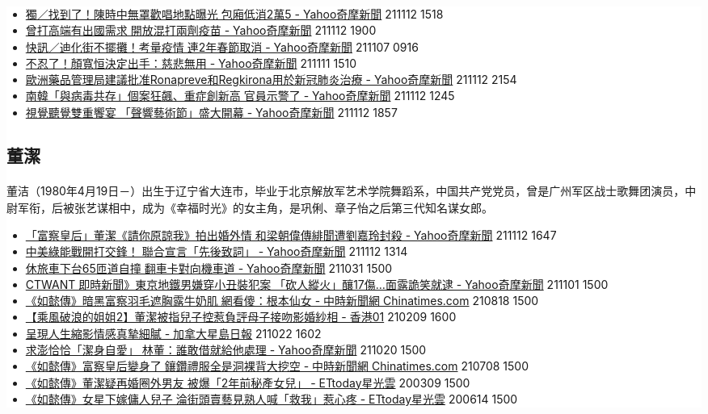 - [獨／找到了！陳時中無罩歡唱地點曝光 包廂低消2萬5 - Yahoo奇摩新聞](https://tw.news.yahoo.com/%E7%8D%A8-%E6%89%BE%E5%88%B0%E4%BA%86-%E9%99%B3%E6%99%82%E4%B8%AD%E7%84%A1%E7%BD%A9%E6%AD%A1%E5%94%B1%E5%9C%B0%E9%BB%9E%E6%9B%9D%E5%85%89-%E5%8C%85%E5%BB%82%E4%BD%8E%E6%B6%882%E8%90%AC5-071800749.html "獨／找到了！陳時中無罩歡唱地點曝光 包廂低消2萬5 - Yahoo奇摩新聞") 211112 1518
- [曾打高端有出國需求 開放混打兩劑疫苗 - Yahoo奇摩新聞](https://tw.news.yahoo.com/%E6%9B%BE%E6%89%93%E9%AB%98%E7%AB%AF%E6%9C%89%E5%87%BA%E5%9C%8B%E9%9C%80%E6%B1%82-%E9%96%8B%E6%94%BE%E6%B7%B7%E6%89%93%E5%85%A9%E5%8A%91%E7%96%AB%E8%8B%97-110003669.html "曾打高端有出國需求 開放混打兩劑疫苗 - Yahoo奇摩新聞") 211112 1900
- [快訊／迪化街不擺攤！考量疫情 連2年春節取消 - Yahoo奇摩新聞](https://tw.news.yahoo.com/%E5%BF%AB%E8%A8%8A-%E8%BF%AA%E5%8C%96%E8%A1%97%E4%B8%8D%E6%93%BA%E6%94%A4-%E8%80%83%E9%87%8F%E7%96%AB%E6%83%85-%E9%80%A32%E5%B9%B4%E6%98%A5%E7%AF%80%E5%8F%96%E6%B6%88-011657532.html "快訊／迪化街不擺攤！考量疫情 連2年春節取消 - Yahoo奇摩新聞") 211107 0916
- [不忍了！顏寬恒決定出手：慈悲無用 - Yahoo奇摩新聞](https://tw.news.yahoo.com/%E4%B8%8D%E5%BF%8D%E4%BA%86-%E9%A1%8F%E5%AF%AC%E6%81%92%E6%B1%BA%E5%AE%9A%E5%87%BA%E6%89%8B-%E6%85%88%E6%82%B2%E7%84%A1%E7%94%A8-071010266.html "不忍了！顏寬恒決定出手：慈悲無用 - Yahoo奇摩新聞") 211111 1510
- [歐洲藥品管理局建議批准Ronapreve和Regkirona用於新冠肺炎治療 - Yahoo奇摩新聞](https://tw.news.yahoo.com/%E6%AD%90%E6%B4%B2%E8%97%A5%E5%93%81%E7%AE%A1%E7%90%86%E5%B1%80%E5%BB%BA%E8%AD%B0%E6%89%B9%E5%87%86ronapreve%E5%92%8Cregkirona%E7%94%A8%E6%96%BC%E6%96%B0%E5%86%A0%E8%82%BA%E7%82%8E%E6%B2%BB%E7%99%82-013144015.html "歐洲藥品管理局建議批准Ronapreve和Regkirona用於新冠肺炎治療 - Yahoo奇摩新聞") 211112 2154
- [南韓「與病毒共存」個案狂飆、重症創新高 官員示警了 - Yahoo奇摩新聞](https://tw.news.yahoo.com/%E5%8D%97%E9%9F%93-%E8%88%87%E7%97%85%E6%AF%92%E5%85%B1%E5%AD%98-%E5%80%8B%E6%A1%88%E7%8B%82%E9%A3%86-%E9%87%8D%E7%97%87%E5%89%B5%E6%96%B0%E9%AB%98-%E5%AE%98%E5%93%A1%E7%A4%BA%E8%AD%A6%E4%BA%86-044545791.html "南韓「與病毒共存」個案狂飆、重症創新高 官員示警了 - Yahoo奇摩新聞") 211112 1245
- [視覺聽覺雙重饗宴 「聲響藝術節」盛大開幕 - Yahoo奇摩新聞](https://tw.news.yahoo.com/%E8%A6%96%E8%A6%BA%E8%81%BD%E8%A6%BA%E9%9B%99%E9%87%8D%E9%A5%97%E5%AE%B4-%E8%81%B2%E9%9F%BF%E8%97%9D%E8%A1%93%E7%AF%80-%E7%9B%9B%E5%A4%A7%E9%96%8B%E5%B9%95-105748622.html "視覺聽覺雙重饗宴 「聲響藝術節」盛大開幕 - Yahoo奇摩新聞") 211112 1857

## 董潔

董洁（1980年4月19日－）出生于辽宁省大连市，毕业于北京解放军艺术学院舞蹈系，中国共产党党员，曾是广州军区战士歌舞团演员，中尉军衔，后被张艺谋相中，成为《幸福时光》的女主角，是巩俐、章子怡之后第三代知名谋女郎。
- [「富察皇后」董潔《請你原諒我》拍出婚外情 和梁朝偉傳緋聞遭劉嘉玲封殺 - Yahoo奇摩新聞](https://tw.news.yahoo.com/%E5%AF%8C%E5%AF%9F%E7%9A%87%E5%90%8E-%E8%91%A3%E6%BD%94-%E8%AB%8B%E4%BD%A0%E5%8E%9F%E8%AB%92%E6%88%91-%E6%8B%8D%E5%87%BA%E5%A9%9A%E5%A4%96%E6%83%85-%E5%92%8C%E6%A2%81%E6%9C%9D%E5%81%89%E5%82%B3%E7%B7%8B%E8%81%9E%E9%81%AD%E5%8A%89%E5%98%89%E7%8E%B2%E5%B0%81%E6%AE%BA-053542557.html "「富察皇后」董潔《請你原諒我》拍出婚外情 和梁朝偉傳緋聞遭劉嘉玲封殺 - Yahoo奇摩新聞") 211112 1647
- [中美綠能戰開打交鋒！ 聯合宣言「先後致詞」 - Yahoo奇摩新聞](https://tw.yahoo.com/tv/%E4%B8%AD%E7%BE%8E%E7%B6%A0%E8%83%BD%E6%88%B0%E9%96%8B%E6%89%93%E4%BA%A4%E9%8B%92-%E8%81%AF%E5%90%88%E5%AE%A3%E8%A8%80-%E5%85%88%E5%BE%8C%E8%87%B4%E8%A9%9E-051417768.html "中美綠能戰開打交鋒！ 聯合宣言「先後致詞」 - Yahoo奇摩新聞") 211112 1314
- [休旅車下台65匝道自撞 翻車卡對向機車道 - Yahoo奇摩新聞](https://tw.yahoo.com/tv/%E4%BC%91%E6%97%85%E8%BB%8A%E4%B8%8B%E5%8F%B065%E5%8C%9D%E9%81%93%E8%87%AA%E6%92%9E-%E7%BF%BB%E8%BB%8A%E5%8D%A1%E5%B0%8D%E5%90%91%E6%A9%9F%E8%BB%8A%E9%81%93-003002006.html "休旅車下台65匝道自撞 翻車卡對向機車道 - Yahoo奇摩新聞") 211031 1500
- [CTWANT 即時新聞》東京地鐵男嫌穿小丑裝犯案 「砍人縱火」釀17傷…面露詭笑就逮 - Yahoo奇摩新聞](https://tw.yahoo.com/tv/ctwant-%E5%8D%B3%E6%99%82%E6%96%B0%E8%81%9E-%E6%9D%B1%E4%BA%AC%E5%9C%B0%E9%90%B5%E7%94%B7%E5%AB%8C%E7%A9%BF%E5%B0%8F%E4%B8%91%E8%A3%9D%E7%8A%AF%E6%A1%88-%E7%A0%8D%E4%BA%BA%E7%B8%B1%E7%81%AB-%E9%87%8017%E5%82%B7-032354745.html "CTWANT 即時新聞》東京地鐵男嫌穿小丑裝犯案 「砍人縱火」釀17傷…面露詭笑就逮 - Yahoo奇摩新聞") 211101 1500
- [《如懿傳》暗黑富察羽毛遮胸露牛奶肌 網看傻：根本仙女 - 中時新聞網 Chinatimes.com](https://www.chinatimes.com/realtimenews/20210818001909-260404 "《如懿傳》暗黑富察羽毛遮胸露牛奶肌 網看傻：根本仙女 - 中時新聞網 Chinatimes.com") 210818 1500
- [【乘風破浪的姐姐2】董潔被指兒子控惹負評母子接吻影婚紗相 - 香港01](https://www.hk01.com/%E5%8D%B3%E6%99%82%E5%A8%9B%E6%A8%82/585896/%E4%B9%98%E9%A2%A8%E7%A0%B4%E6%B5%AA%E7%9A%84%E5%A7%90%E5%A7%902-%E8%91%A3%E6%BD%94%E8%A2%AB%E6%8C%87%E5%85%92%E5%AD%90%E6%8E%A7%E6%83%B9%E8%B2%A0%E8%A9%95-%E6%AF%8D%E5%AD%90%E6%8E%A5%E5%90%BB%E5%BD%B1%E5%A9%9A%E7%B4%97%E7%9B%B8 "【乘風破浪的姐姐2】董潔被指兒子控惹負評母子接吻影婚紗相 - 香港01") 210209 1600
- [呈現人生縮影情感真摯細膩 - 加拿大星島日報](https://www.singtao.ca/5304890/2021-10-22/post-%E5%91%88%E7%8F%BE%E4%BA%BA%E7%94%9F%E7%B8%AE%E5%BD%B1-%E6%83%85%E6%84%9F%E7%9C%9F%E6%91%AF%E7%B4%B0%E8%86%A9/ "呈現人生縮影情感真摯細膩 - 加拿大星島日報") 211022 1602
- [求澎恰恰「潔身自愛」 林董：誰敢借就給他處理 - Yahoo奇摩新聞](https://tw.news.yahoo.com/%E6%B1%82%E6%BE%8E%E6%81%B0%E6%81%B0%E3%80%8C%E6%BD%94%E8%BA%AB%E8%87%AA%E6%84%9B%E3%80%8D-%E6%9E%97%E8%91%A3%EF%BC%9A%E8%AA%B0%E6%95%A2%E5%80%9F%E5%B0%B1%E7%B5%A6%E4%BB%96%E8%99%95%E7%90%86-075001301.html "求澎恰恰「潔身自愛」 林董：誰敢借就給他處理 - Yahoo奇摩新聞") 211020 1500
- [《如懿傳》富察皇后變身了 鑲鑽禮服全是洞裸背大挖空 - 中時新聞網 Chinatimes.com](https://www.chinatimes.com/realtimenews/20210708001670-260404 "《如懿傳》富察皇后變身了 鑲鑽禮服全是洞裸背大挖空 - 中時新聞網 Chinatimes.com") 210708 1500
- [《如懿傳》董潔疑再婚圈外男友 被爆「2年前秘產女兒」 - ETtoday星光雲](https://star.ettoday.net/news/1663628 "《如懿傳》董潔疑再婚圈外男友 被爆「2年前秘產女兒」 - ETtoday星光雲") 200309 1500
- [《如懿傳》女星下嫁傭人兒子 淪街頭賣藝見熟人喊「救我」惹心疼 - ETtoday星光雲](https://star.ettoday.net/news/1737411 "《如懿傳》女星下嫁傭人兒子 淪街頭賣藝見熟人喊「救我」惹心疼 - ETtoday星光雲") 200614 1500